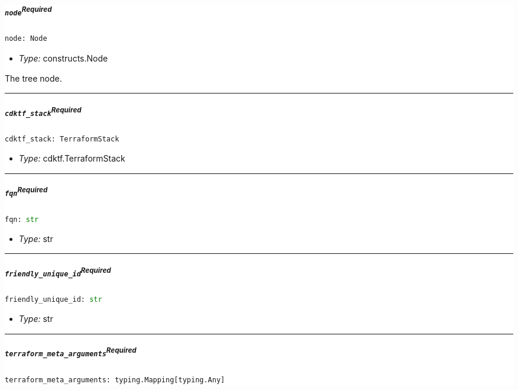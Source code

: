 
##### `node`<sup>Required</sup> <a name="node" id="@cdktf/provider-digitalocean.dataDigitaloceanImages.DataDigitaloceanImages.property.node"></a>

```python
node: Node
```

- *Type:* constructs.Node

The tree node.

---

##### `cdktf_stack`<sup>Required</sup> <a name="cdktf_stack" id="@cdktf/provider-digitalocean.dataDigitaloceanImages.DataDigitaloceanImages.property.cdktfStack"></a>

```python
cdktf_stack: TerraformStack
```

- *Type:* cdktf.TerraformStack

---

##### `fqn`<sup>Required</sup> <a name="fqn" id="@cdktf/provider-digitalocean.dataDigitaloceanImages.DataDigitaloceanImages.property.fqn"></a>

```python
fqn: str
```

- *Type:* str

---

##### `friendly_unique_id`<sup>Required</sup> <a name="friendly_unique_id" id="@cdktf/provider-digitalocean.dataDigitaloceanImages.DataDigitaloceanImages.property.friendlyUniqueId"></a>

```python
friendly_unique_id: str
```

- *Type:* str

---

##### `terraform_meta_arguments`<sup>Required</sup> <a name="terraform_meta_arguments" id="@cdktf/provider-digitalocean.dataDigitaloceanImages.DataDigitaloceanImages.property.terraformMetaArguments"></a>

```python
terraform_meta_arguments: typing.Mapping[typing.Any]
```

